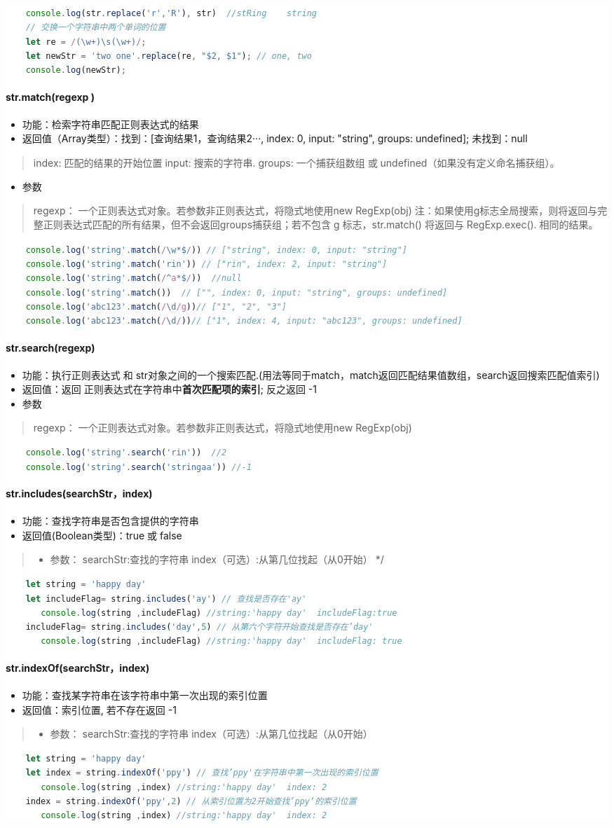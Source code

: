 ```js
    console.log(str.replace('r','R'), str)  //stRing    string
    // 交换一个字符串中两个单词的位置
    let re = /(\w+)\s(\w+)/;
    let newStr = 'two one'.replace(re, "$2, $1"); // one, two
    console.log(newStr);
```

#### <p id="match"> str.match(regexp ) </p>
* 功能：检索字符串匹配正则表达式的结果
* 返回值（Array类型）：找到：[查询结果1，查询结果2···, index: 0, input: "string", groups: undefined]; 未找到：null
> index: 匹配的结果的开始位置
> input: 搜索的字符串.
> groups: 一个捕获组数组 或 undefined（如果没有定义命名捕获组）。
* 参数
> regexp： 一个正则表达式对象。若参数非正则表达式，将隐式地使用new RegExp(obj)
> 注：如果使用g标志全局搜索，则将返回与完整正则表达式匹配的所有结果，但不会返回groups捕获组；若不包含 g 标志，str.match() 将返回与 RegExp.exec(). 相同的结果。
```js
    console.log('string'.match(/\w*$/)) // ["string", index: 0, input: "string"]
    console.log('string'.match('rin')) // ["rin", index: 2, input: "string"]
    console.log('string'.match(/^a*$/))  //null
    console.log('string'.match())  // ["", index: 0, input: "string", groups: undefined]
    console.log('abc123'.match(/\d/g))// ["1", "2", "3"]
    console.log('abc123'.match(/\d/))// ["1", index: 4, input: "abc123", groups: undefined]
```

#### <p id="search"> str.search(regexp) </p>
* 功能：执行正则表达式 和 str对象之间的一个搜索匹配.(用法等同于match，match返回匹配结果值数组，search返回搜索匹配值索引)
* 返回值：返回 正则表达式在字符串中**首次匹配项的索引**; 反之返回 -1
* 参数
> regexp： 一个正则表达式对象。若参数非正则表达式，将隐式地使用new RegExp(obj)
```js
    console.log('string'.search('rin'))  //2
    console.log('string'.search('stringaa')) //-1
```

#### <p id="includes"> str.includes(searchStr，index) </p>
* 功能：查找字符串是否包含提供的字符串
* 返回值(Boolean类型)：true 或 false
> * 参数：
> searchStr:查找的字符串
> index（可选）:从第几位找起（从0开始）
 */
```js
    let string = 'happy day'
    let includeFlag= string.includes('ay') // 查找是否存在'ay'
       console.log(string ,includeFlag) //string:'happy day'  includeFlag:true
    includeFlag= string.includes('day',5) // 从第六个字符开始查找是否存在’day'
       console.log(string ,includeFlag) //string:'happy day'  includeFlag: true
```

#### <p id="indexOf"> str.indexOf(searchStr，index) </p>
* 功能：查找某字符串在该字符串中第一次出现的索引位置
* 返回值：索引位置, 若不存在返回 -1
> * 参数：
> searchStr:查找的字符串
> index（可选）:从第几位找起（从0开始）
```js
    let string = 'happy day'
    let index = string.indexOf('ppy') // 查找’ppy'在字符串中第一次出现的索引位置
       console.log(string ,index) //string:'happy day'  index: 2
    index = string.indexOf('ppy',2) // 从索引位置为2开始查找’ppy‘的索引位置
       console.log(string ,index) //string:'happy day'  index: 2
```